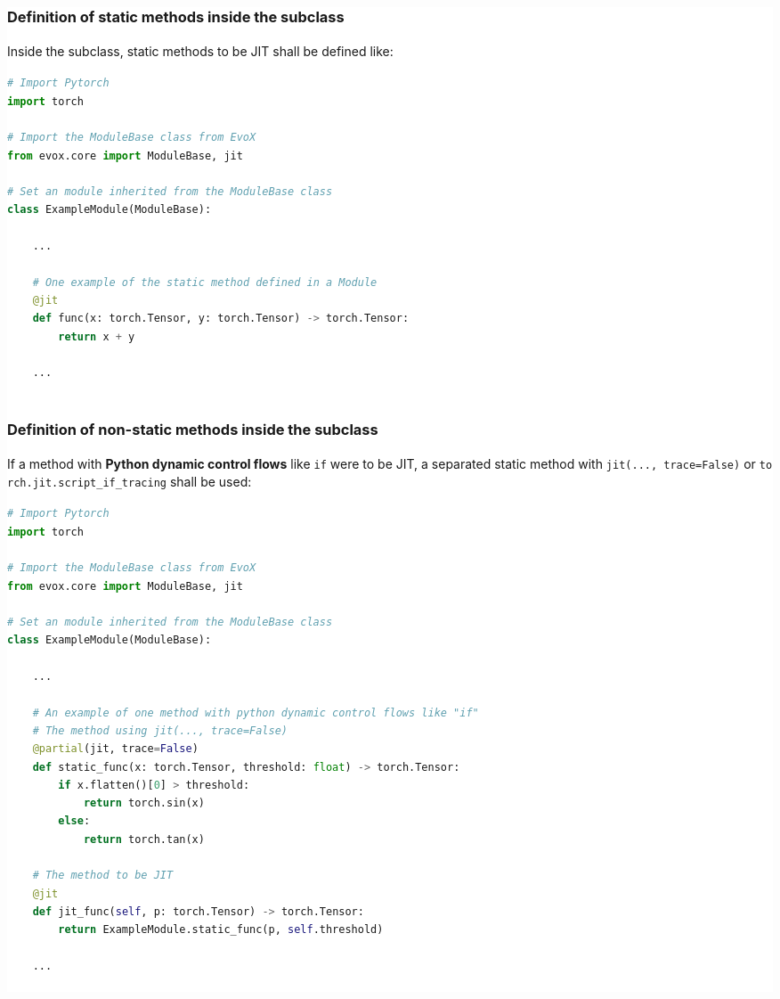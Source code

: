 ### Definition of static methods inside the subclass

Inside the subclass, static methods to be JIT shall be defined like:

```Python
# Import Pytorch
import torch

# Import the ModuleBase class from EvoX
from evox.core import ModuleBase, jit

# Set an module inherited from the ModuleBase class
class ExampleModule(ModuleBase):
    
    ...
    
    # One example of the static method defined in a Module 
    @jit
    def func(x: torch.Tensor, y: torch.Tensor) -> torch.Tensor:
        return x + y
    
    ...
    
```
### Definition of non-static methods inside the subclass

If a method with **Python dynamic control flows** like `if` were to be JIT, a separated static method with `jit(..., trace=False)` or `torch.jit.script_if_tracing` shall be used:

```python
# Import Pytorch
import torch

# Import the ModuleBase class from EvoX
from evox.core import ModuleBase, jit

# Set an module inherited from the ModuleBase class
class ExampleModule(ModuleBase):
    
    ...
    
    # An example of one method with python dynamic control flows like "if"
    # The method using jit(..., trace=False)
    @partial(jit, trace=False)
    def static_func(x: torch.Tensor, threshold: float) -> torch.Tensor:
        if x.flatten()[0] > threshold:
            return torch.sin(x)
        else:
            return torch.tan(x)
        
    # The method to be JIT   
    @jit
    def jit_func(self, p: torch.Tensor) -> torch.Tensor:
        return ExampleModule.static_func(p, self.threshold)
    
    ...
    
```
